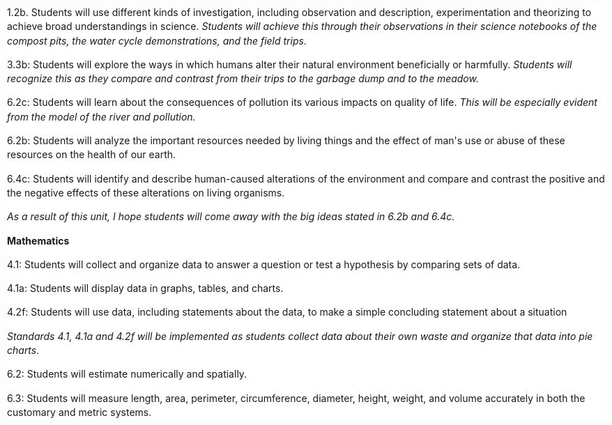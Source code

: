 1.2b. Students will use different kinds of investigation, including observation and description, experimentation and theorizing to achieve broad understandings in science.
<i>
Students will achieve this through their observations in their science notebooks of the compost pits, the water cycle demonstrations, and the field trips.
</i>
</p>
<p>
3.3b:  Students will explore the ways in which humans alter their natural environment beneficially or harmfully.
<i>
Students will recognize this as they compare and contrast from their trips to the garbage dump and to the meadow.
</i>
</p>
<p>
6.2c:  Students will learn about the consequences of pollution its various impacts on quality of life.
<i>
This will be especially evident from the model of the river and pollution.
</i>
</p>
<p>
6.2b: Students will analyze the important resources needed by living things and the effect of man's use or abuse of these resources on the health of our earth.
</p>
<p>
6.4c: Students will identify and describe human-caused alterations of the environment and compare and contrast the positive and the negative effects of these alterations on living organisms.
</p>
<p>
<i>
As a result of this unit, I hope students will come away with the big ideas stated in 6.2b and 6.4c.
</i>
</p>
<p>
<b>
Mathematics
</b>
</p>
<p>
4.1:  Students will collect and organize data to answer a question or test a hypothesis by comparing sets of data.
</p>
<p>
4.1a:  Students will display data in graphs, tables, and charts.
</p>
<p>
4.2f:  Students will use data, including statements about the data, to make a simple concluding statement about a situation
</p>
<p>
<i>
Standards 4.1, 4.1a and 4.2f will be implemented as students collect data about their own waste and organize that data into pie charts.
</i>
</p>
<p>
6.2:  Students will estimate numerically and spatially.
</p>
<p>
6.3:  Students will measure length, area, perimeter, circumference, diameter, height, weight, and volume accurately in both the customary and metric systems.